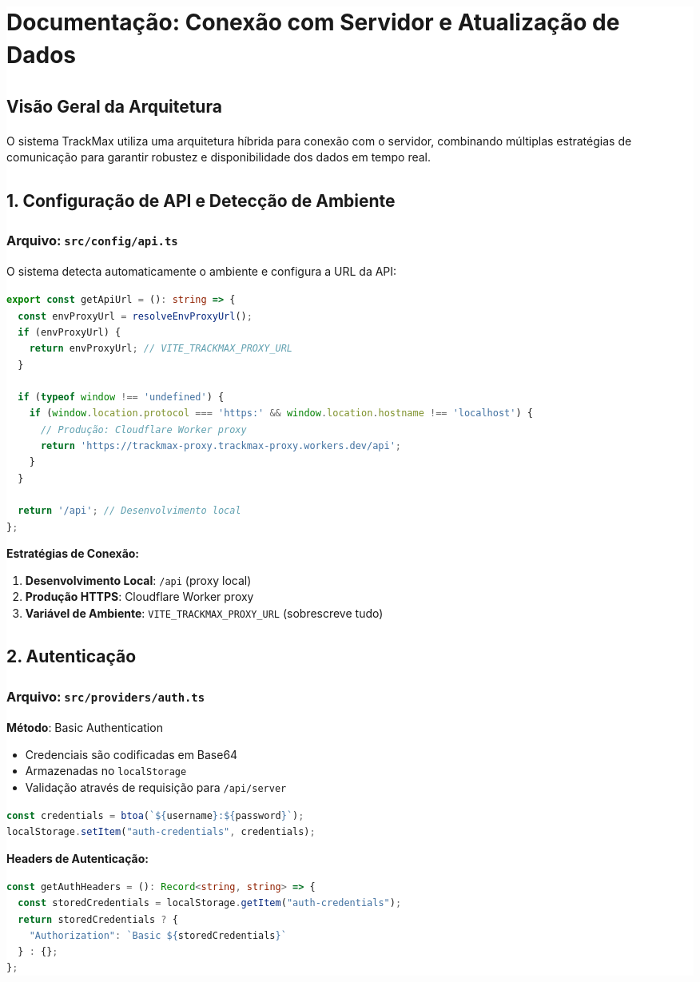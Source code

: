 # Documentação: Conexão com Servidor e Atualização de Dados

## Visão Geral da Arquitetura

O sistema TrackMax utiliza uma arquitetura híbrida para conexão com o servidor, combinando múltiplas estratégias de comunicação para garantir robustez e disponibilidade dos dados em tempo real.

## 1. Configuração de API e Detecção de Ambiente

### Arquivo: `src/config/api.ts`

O sistema detecta automaticamente o ambiente e configura a URL da API:

```typescript
export const getApiUrl = (): string => {
  const envProxyUrl = resolveEnvProxyUrl();
  if (envProxyUrl) {
    return envProxyUrl; // VITE_TRACKMAX_PROXY_URL
  }

  if (typeof window !== 'undefined') {
    if (window.location.protocol === 'https:' && window.location.hostname !== 'localhost') {
      // Produção: Cloudflare Worker proxy
      return 'https://trackmax-proxy.trackmax-proxy.workers.dev/api';
    }
  }

  return '/api'; // Desenvolvimento local
};
```

**Estratégias de Conexão:**
1. **Desenvolvimento Local**: `/api` (proxy local)
2. **Produção HTTPS**: Cloudflare Worker proxy
3. **Variável de Ambiente**: `VITE_TRACKMAX_PROXY_URL` (sobrescreve tudo)

## 2. Autenticação

### Arquivo: `src/providers/auth.ts`

**Método**: Basic Authentication
- Credenciais são codificadas em Base64
- Armazenadas no `localStorage`
- Validação através de requisição para `/api/server`

```typescript
const credentials = btoa(`${username}:${password}`);
localStorage.setItem("auth-credentials", credentials);
```

**Headers de Autenticação:**
```typescript
const getAuthHeaders = (): Record<string, string> => {
  const storedCredentials = localStorage.getItem("auth-credentials");
  return storedCredentials ? {
    "Authorization": `Basic ${storedCredentials}`
  } : {};
};
```
